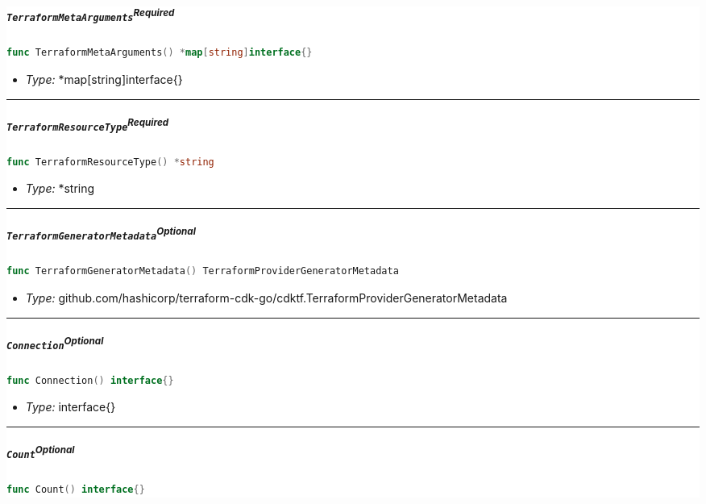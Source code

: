 
##### `TerraformMetaArguments`<sup>Required</sup> <a name="TerraformMetaArguments" id="@cdktf/provider-cloudflare.zeroTrustSplitTunnel.ZeroTrustSplitTunnel.property.terraformMetaArguments"></a>

```go
func TerraformMetaArguments() *map[string]interface{}
```

- *Type:* *map[string]interface{}

---

##### `TerraformResourceType`<sup>Required</sup> <a name="TerraformResourceType" id="@cdktf/provider-cloudflare.zeroTrustSplitTunnel.ZeroTrustSplitTunnel.property.terraformResourceType"></a>

```go
func TerraformResourceType() *string
```

- *Type:* *string

---

##### `TerraformGeneratorMetadata`<sup>Optional</sup> <a name="TerraformGeneratorMetadata" id="@cdktf/provider-cloudflare.zeroTrustSplitTunnel.ZeroTrustSplitTunnel.property.terraformGeneratorMetadata"></a>

```go
func TerraformGeneratorMetadata() TerraformProviderGeneratorMetadata
```

- *Type:* github.com/hashicorp/terraform-cdk-go/cdktf.TerraformProviderGeneratorMetadata

---

##### `Connection`<sup>Optional</sup> <a name="Connection" id="@cdktf/provider-cloudflare.zeroTrustSplitTunnel.ZeroTrustSplitTunnel.property.connection"></a>

```go
func Connection() interface{}
```

- *Type:* interface{}

---

##### `Count`<sup>Optional</sup> <a name="Count" id="@cdktf/provider-cloudflare.zeroTrustSplitTunnel.ZeroTrustSplitTunnel.property.count"></a>

```go
func Count() interface{}
```
